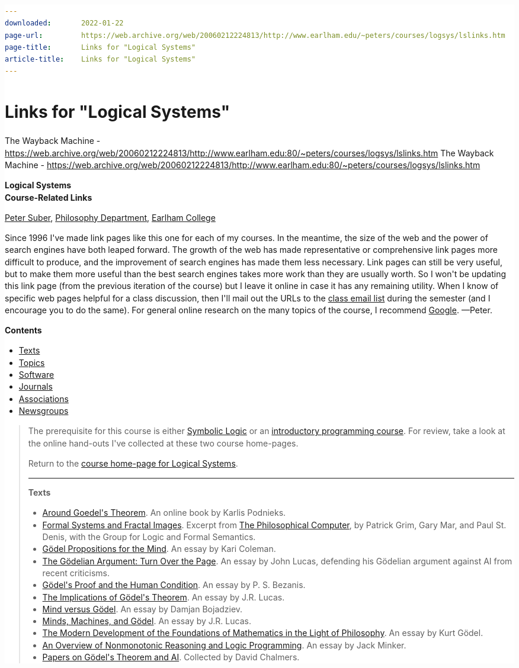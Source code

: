 ```yaml
---
downloaded:       2022-01-22
page-url:         https://web.archive.org/web/20060212224813/http://www.earlham.edu/~peters/courses/logsys/lslinks.htm
page-title:       Links for "Logical Systems"
article-title:    Links for "Logical Systems"
---
```

# Links for "Logical Systems"

The Wayback Machine - https://web.archive.org/web/20060212224813/http://www.earlham.edu:80/~peters/courses/logsys/lslinks.htm
The Wayback Machine - https://web.archive.org/web/20060212224813/http://www.earlham.edu:80/~peters/courses/logsys/lslinks.htm

**Logical Systems  
Course-Related Links**

[Peter Suber][1], [Philosophy Department][2], [Earlham College][3]

Since 1996 I've made link pages like this one for each of my courses. In the meantime, the size of the web and the power of search engines have both leaped forward. The growth of the web has made representative or comprehensive link pages more difficult to produce, and the improvement of search engines has made them less necessary. Link pages can still be very useful, but to make them more useful than the best search engines takes more work than they are usually worth. So I won't be updating this link page (from the previous iteration of the course) but I leave it online in case it has any remaining utility. When I know of specific web pages helpful for a class discussion, then I'll mail out the URLs to the [class email list][4] during the semester (and I encourage you to do the same). For general online research on the many topics of the course, I recommend [Google][5]. —Peter.

**Contents**

-   [Texts][6]
-   [Topics][7]
-   [Software][8]
-   [Journals][9]
-   [Associations][10]
-   [Newsgroups][11]

> The prerequisite for this course is either [Symbolic Logic][12] or an [introductory programming course][13]. For review, take a look at the online hand-outs I've collected at these two course home-pages.
> 
> Return to the [course home-page for Logical Systems][14].
> 
> ---
> 
> **Texts**
> 
> -   [Around Goedel's Theorem][15]. An online book by Karlis Podnieks.
> -   [Formal Systems and Fractal Images][16]. Excerpt from [The Philosophical Computer][17], by Patrick Grim, Gary Mar, and Paul St. Denis, with the Group for Logic and Formal Semantics.
> -   [Gödel Propositions for the Mind][18]. An essay by Kari Coleman.
> -   [The Gödelian Argument: Turn Over the Page][19]. An essay by John Lucas, defending his Gödelian argument against AI from recent criticisms.
> -   [Gödel's Proof and the Human Condition][20]. An essay by P. S. Bezanis.
> -   [The Implications of Gödel's Theorem][21]. An essay by J.R. Lucas.
> -   [Mind versus Gödel][22]. An essay by Damjan Bojadziev.
> -   [Minds, Machines, and Gödel][23]. An essay by J.R. Lucas.
> -   [The Modern Development of the Foundations of Mathematics in the Light of Philosophy][24]. An essay by Kurt Gödel.
> -   [An Overview of Nonmonotonic Reasoning and Logic Programming][25]. An essay by Jack Minker.
> -   [Papers on Gödel's Theorem and AI][26]. Collected by David Chalmers.

[1]: https://web.archive.org/web/20060212224813/http://www.earlham.edu/~peters/hometoc.htm
[2]: https://web.archive.org/web/20060212224813/http://www.earlham.edu/~phil/index.htm
[3]: https://web.archive.org/web/20060212224813/http://www.earlham.edu/
[4]: https://web.archive.org/web/20060212224813/http://www.earlham.edu/~peters/courses/maillist.htm
[5]: https://web.archive.org/web/20060212224813/http://www.google.com/
[6]: https://web.archive.org/web/20060212224813/http://www.earlham.edu/~peters/courses/logsys/lslinks.htm#texts
[7]: https://web.archive.org/web/20060212224813/http://www.earlham.edu/~peters/courses/logsys/lslinks.htm#topics
[8]: https://web.archive.org/web/20060212224813/http://www.earlham.edu/~peters/courses/logsys/lslinks.htm#software
[9]: https://web.archive.org/web/20060212224813/http://www.earlham.edu/~peters/courses/logsys/lslinks.htm#journals
[10]: https://web.archive.org/web/20060212224813/http://www.earlham.edu/~peters/courses/logsys/lslinks.htm#associations
[11]: https://web.archive.org/web/20060212224813/http://www.earlham.edu/~peters/courses/logsys/lslinks.htm#newsgroups
[12]: https://web.archive.org/web/20060212224813/http://www.earlham.edu/~peters/courses/log/loghome.htm
[13]: https://web.archive.org/web/20060212224813/http://www.earlham.edu/~peters/courses/prog/proghome.htm
[14]: https://web.archive.org/web/20060212224813/http://www.earlham.edu/~peters/courses/logsys/lshome.htm
[15]: https://web.archive.org/web/20060212224813/http://sisenis.com.latnet.lv/~podnieks/
[16]: https://web.archive.org/web/20060212224813/http://ws.cc.sunysb.edu/philosophy/faculty/pgrim/intro.html#sec2
[17]: https://web.archive.org/web/20060212224813/http://ws.cc.sunysb.edu/philosophy/faculty/pgrim/index.html
[18]: https://web.archive.org/web/20060212224813/http://www.interchange.ubc.ca/kgcolema/godel.html
[19]: https://web.archive.org/web/20060212224813/http://users.ox.ac.uk/~jrlucas/turn.html
[20]: https://web.archive.org/web/20060212224813/http://condition.org/
[21]: https://web.archive.org/web/20060212224813/http://users.ox.ac.uk/~jrlucas/implgoed.html
[22]: https://web.archive.org/web/20060212224813/http://nl.ijs.si/~damjan/g-m-c.html
[23]: https://web.archive.org/web/20060212224813/http://users.ox.ac.uk/~jrlucas/mmg.html
[24]: https://web.archive.org/web/20060212224813/http://werple.net.au/~gaffcam/phil/godel.htm
[25]: https://web.archive.org/web/20060212224813/http://karna.cs.umd.edu:3264/papers/Min93:overview/lpnmr.overview.jlp.html
[26]: https://web.archive.org/web/20060212224813/http://ling.ucsc.edu/~chalmers/mind.html#godel
[27]: https://web.archive.org/web/20060212224813/http://www.wolfson.ox.ac.uk/~floridi/ctt.htm
[28]: https://web.archive.org/web/20060212224813/http://www.cs.auckland.ac.nz/cdmtcs/chaitin/#up
[29]: https://web.archive.org/web/20060212224813/http://www.cam.org/~aselby/lesson.html
[30]: https://web.archive.org/web/20060212224813/http://www.earlham.edu/~peters/courses/mm/mmlinks.htm
[31]: https://web.archive.org/web/20060212224813/http://www.earlham.edu/~peters/courses/mm/mmhome.htm
[32]: https://web.archive.org/web/20060212224813/http://www.cs.unb.ca/~alopez-o/math-faq/mathtext/node35.html
[33]: https://web.archive.org/web/20060212224813/http://math.vanderbilt.edu/~schectex/ccc/choice.html
[34]: https://web.archive.org/web/20060212224813/http://www.math.ucla.edu/~hbe/beaver.html
[35]: https://web.archive.org/web/20060212224813/http://cis.csuohio.edu/~somos/bb.html
[36]: https://web.archive.org/web/20060212224813/http://www.shu.edu/~wachsmut/reals/history/cantor.html
[37]: https://web.archive.org/web/20060212224813/http://math.rutgers.edu/~mauri/categories.html
[38]: https://web.archive.org/web/20060212224813/http://goertzel.org/ben/CLCON.html
[39]: https://web.archive.org/web/20060212224813/http://betz.biostr.washington.edu/~jsp/in-memoriam/alonzo_church.html
[40]: https://web.archive.org/web/20060212224813/http://www.alonzo.org/
[41]: https://web.archive.org/web/20060212224813/http://www.nd.edu/~cholak/computability/computability.html
[42]: https://web.archive.org/web/20060212224813/http://www.cs.unb.ca/~alopez-o/math-faq/mathtext/node37.html#SECTION0010300000000000000000
[43]: https://web.archive.org/web/20060212224813/http://ling.ucsc.edu/~chalmers/notes/continuum.html
[44]: https://web.archive.org/web/20060212224813/http://www.univnorthco.edu/philosophy/trans.html
[45]: https://web.archive.org/web/20060212224813/http://www.ida.liu.se/labs/iislab/people/patla/DL/index.html
[46]: https://web.archive.org/web/20060212224813/http://morpheus.hartford.edu/cs/faculty/anderson/
[47]: https://web.archive.org/web/20060212224813/http://www-csli.stanford.edu/csli/projects/cogsci9495-benthem.html
[48]: https://web.archive.org/web/20060212224813/http://www.math.psu.edu/simpson/fom/
[49]: https://web.archive.org/web/20060212224813/http://www.djazaironline.net/fuzzy_logic.htm
[50]: https://web.archive.org/web/20060212224813/http://uu-gna.mit.edu:8001/~napoli/LAMBDA/fuzzy.htm
[51]: https://web.archive.org/web/20060212224813/http://www.quadralay.com/www/Fuzzy/Fuzzy.html
[52]: https://web.archive.org/web/20060212224813/http://www.lsa.umich.edu/ling/jlawler/geb.html
[53]: https://web.archive.org/web/20060212224813/http://www.mathstat.usouthal.edu/~lynn/mathematics/godel.html
[54]: https://web.archive.org/web/20060212224813/http://www.clarku.edu/~hmarek/html/godel.html
[55]: https://web.archive.org/web/20060212224813/http://www.sm.luth.se/~torkel/eget/godel.html
[56]: https://web.archive.org/web/20060212224813/http://www.miskatonic.org/godel.html
[57]: https://web.archive.org/web/20060212224813/http://www.wx3.com/labyrinth/index.htm
[58]: https://web.archive.org/web/20060212224813/http://arp.anu.edu.au:80/~wongas/#Logic
[59]: https://web.archive.org/web/20060212224813/http://www.sfu.ca/philosophy/paulwong.htm#logic
[60]: https://web.archive.org/web/20060212224813/http://www.wolfson.ox.ac.uk/~floridi/joke.htm
[61]: https://web.archive.org/web/20060212224813/http://www.afit.af.mil/schools/en/enc/bios/hilbert.htm
[62]: https://web.archive.org/web/20060212224813/http://www-groups.dcs.st-and.ac.uk/~history/index.html
[63]: https://web.archive.org/web/20060212224813/http://www-groups.dcs.st-and.ac.uk/~history/Mathematicians/Cantor.html
[64]: https://web.archive.org/web/20060212224813/http://www-groups.dcs.st-and.ac.uk/~history/mathematicians/church.html
[65]: https://web.archive.org/web/20060212224813/http://www-groups.dcs.st-and.ac.uk/~history/Mathematicians/Godel.html
[66]: https://web.archive.org/web/20060212224813/http://www-groups.dcs.st-and.ac.uk/~history/mathematicians/post.html
[67]: https://web.archive.org/web/20060212224813/http://www-groups.dcs.st-and.ac.uk/~history/HistTopics/Beginnings_of_set_theory.html
[68]: https://web.archive.org/web/20060212224813/http://www.psych.indiana.edu/cogsci/hofstadter.html
[69]: https://web.archive.org/web/20060212224813/http://www.ii.com/math/
[70]: https://web.archive.org/web/20060212224813/http://www.csl.sri.com/linear/sri-csl-ll.html
[71]: https://web.archive.org/web/20060212224813/http://logik.phl.univie.ac.at/~chris/logic.html
[72]: https://web.archive.org/web/20060212224813/http://www.uni-leipzig.de/~logik/wiedemann/logicweb/
[73]: https://web.archive.org/web/20060212224813/http://people.delphi.com/gkemerling/lg/index.htm
[74]: https://web.archive.org/web/20060212224813/http://www.humboldt.edu/~mef2/logicsites.html
[75]: https://web.archive.org/web/20060212224813/http://lsi.uniovi.es/~labra/Logic.html
[76]: https://web.archive.org/web/20060212224813/http://medlar.doc.ic.ac.uk/
[77]: https://web.archive.org/web/20060212224813/http://einstein.et.tudelft.nl/~arlet/puzzles/logic.html
[78]: https://web.archive.org/web/20060212224813/http://uu-gna.mit.edu:8001/~napoli/LAMBDA/logical.html
[79]: https://web.archive.org/web/20060212224813/http://www.cs.cmu.edu/afs/cs/user/fp/www/lfs.html
[80]: https://web.archive.org/web/20060212224813/http://www.uni-bonn.de/logic/world.html
[81]: https://web.archive.org/web/20060212224813/http://www.maths.usyd.edu.au:8000/MathSearch.html
[82]: https://web.archive.org/web/20060212224813/http://www.phil.indiana.edu/~spade/
[83]: https://web.archive.org/web/20060212224813/http://math.idbsu.edu/~holmes/holmes/nf.html
[84]: https://web.archive.org/web/20060212224813/http://home.planetinternet.be/~gvoeten/nilog.htm
[85]: https://web.archive.org/web/20060212224813/http://www.geocities.com/CapitolHill/Lobby/3022/index.html
[86]: https://web.archive.org/web/20060212224813/http://members.aol.com/kiekeben/para.html
[87]: https://web.archive.org/web/20060212224813/http://www.wadham.ox.ac.uk/~ahodges/Turing.html
[88]: https://web.archive.org/web/20060212224813/http://www.mathsoft.com/asolve/index.html
[89]: https://web.archive.org/web/20060212224813/http://www.math.psu.edu/simpson/hierarchy.html
[90]: https://web.archive.org/web/20060212224813/http://www.rbjones.com/rbjpub/logic/
[91]: https://web.archive.org/web/20060212224813/http://www.kr.tuwien.ac.at/students/dls/english/index.html
[92]: https://web.archive.org/web/20060212224813/http://logik.phl.univie.ac.at/~chris/formular-uk.html
[93]: https://web.archive.org/web/20060212224813/http://www.cl.cam.ac.uk/~cu200/Prover/
[94]: https://web.archive.org/web/20060212224813/http://www.seas.upenn.edu/~cwmeek/proofgame/ProofGame.html
[95]: https://web.archive.org/web/20060212224813/http://bach.seg.kobe-u.ac.jp/llprover/
[96]: https://web.archive.org/web/20060212224813/http://www.ee.umd.edu/~yavuz/logiccalc.html
[97]: https://web.archive.org/web/20060212224813/http://snaefell.tamu.edu/~colin/Logic/Daemon/
[98]: https://web.archive.org/web/20060212224813/gopher://archives.math.utk.edu/11/software/mac/logic
[99]: https://web.archive.org/web/20060212224813/http://www.sis.pitt.edu/~kmalloy/logic.html
[100]: https://web.archive.org/web/20060212224813/http://www.sis.pitt.edu/~kmalloy/quant.html
[101]: https://web.archive.org/web/20060212224813/http://lwbwww.unibe.ch:8080/LWBinfo.html
[102]: https://web.archive.org/web/20060212224813/http://www1.shore.net/~ndm/java/mm.html
[103]: https://web.archive.org/web/20060212224813/http://www.oxford-virtual.com/logic/
[104]: https://web.archive.org/web/20060212224813/http://www.math.csusb.edu/notes/quizzes/tablequiz/tablepractice.html
[105]: https://web.archive.org/web/20060212224813/http://www.bvu.edu/faculty/schweller/turing.html
[106]: https://web.archive.org/web/20060212224813/http://archives.math.utk.edu/software/msdos/miscellaneous/jkturing/.html
[107]: https://web.archive.org/web/20060212224813/http://www.acm.org/tocl/
[108]: https://web.archive.org/web/20060212224813/http://www.plenum.com/title.cgi?2110
[109]: https://web.archive.org/web/20060212224813/http://www.elsevier.nl/inca/publications/store/5/0/5/6/0/3/505603.pub.shtml
[110]: https://web.archive.org/web/20060212224813/http://link.springer.de/link/service/journals/00153/index.htm
[111]: https://web.archive.org/web/20060212224813/http://www.math.ufl.edu/~logic/asl-news/past-news.html
[112]: https://web.archive.org/web/20060212224813/http://www.math.ucla.edu/~asl/bslcontents.html
[113]: https://web.archive.org/web/20060212224813/http://colibri.let.ruu.nl/
[114]: https://web.archive.org/web/20060212224813/http://www.lib.cas.cz/knav/journals/eng/From_the_Logical_Point_of_View.htm
[115]: https://web.archive.org/web/20060212224813/http://www.tandf.co.uk/jnls/hpl.htm
[116]: https://web.archive.org/web/20060212224813/http://www.uwindsor.ca/faculty/arts/philosophy/IL/
[117]: https://web.archive.org/web/20060212224813/http://www.apnet.com/www/journal/ic.htm
[118]: https://web.archive.org/web/20060212224813/http://www.editions-hermes.fr/janclp.htm
[119]: https://web.archive.org/web/20060212224813/http://www-unix.mcs.anl.gov/JAR/
[120]: https://web.archive.org/web/20060212224813/http://www3.oup.co.uk/igpl/
[121]: https://web.archive.org/web/20060212224813/http://www3.oup.co.uk/jnls/list/logcom/
[122]: https://web.archive.org/web/20060212224813/http://www.wkap.nl/journalhome.htm/0925-8531
[123]: https://web.archive.org/web/20060212224813/http://www.wkap.nl/journalhome.htm/0022-3611
[124]: https://web.archive.org/web/20060212224813/http://aaup.pupress.princeton.edu:70/CGI/cgi-bin/hfs.cgi/66/illinois/jsl.ctl
[125]: https://web.archive.org/web/20060212224813/gopher://plearn.edu.pl/11/logbank
[126]: https://web.archive.org/web/20060212224813/http://www.uni-bonn.de/pla/eng1.htm
[127]: https://web.archive.org/web/20060212224813/http://www.huethig.de/zeitschr/mlq/mlq.html
[128]: https://web.archive.org/web/20060212224813/http://www.ed.ac.uk/~pmilne/ml/home.html
[129]: https://web.archive.org/web/20060212224813/http://www.gbhap-us.com/journals/733/733-top.htm
[130]: https://web.archive.org/web/20060212224813/http://www.hf.uio.no/filosofi/njpl
[131]: https://web.archive.org/web/20060212224813/http://www.nd.edu/~ndjfl/
[132]: https://web.archive.org/web/20060212224813/http://www.amsta.leeds.ac.uk/pure/staff/cooper/rec.html
[133]: https://web.archive.org/web/20060212224813/http://www.uj.edu.pl/Phils/rml/rml.htm
[134]: https://web.archive.org/web/20060212224813/http://www.wkap.nl/journalhome.htm/0039-3215
[135]: https://web.archive.org/web/20060212224813/http://www.elsevier.nl/inca/publications/store/5/0/5/6/2/5/505625.pub.shtml
[136]: https://web.archive.org/web/20060212224813/http://front.math.ucdavis.edu/math.LO
[137]: https://web.archive.org/web/20060212224813/http://www.ams.org/msc/03-xx.html
[138]: https://web.archive.org/web/20060212224813/http://www.ams.org/msc/04-xx.html
[139]: https://web.archive.org/web/20060212224813/http://www-unix.mcs.anl.gov/AAR/
[140]: https://web.archive.org/web/20060212224813/http://www.math.uiuc.edu/~asl/
[141]: https://web.archive.org/web/20060212224813/http://www.disi.unige.it/aila/eindex.html
[142]: https://web.archive.org/web/20060212224813/http://math.berkeley.edu/~zach/logic.html
[143]: https://web.archive.org/web/20060212224813/http://www-theory.dcs.st-and.ac.uk/~rd/blc/
[144]: https://web.archive.org/web/20060212224813/http://www.cs.tamu.edu/research/CFL/
[145]: https://web.archive.org/web/20060212224813/http://www.dimi.uniud.it/~eacsl/
[146]: https://web.archive.org/web/20060212224813/http://www.fwi.uva.nl/research/folli/
[147]: https://web.archive.org/web/20060212224813/http://www.ecn.missouri.edu/academic/cecs/fuzzy/index.html
[148]: https://web.archive.org/web/20060212224813/http://www.logic.tuwien.ac.at/kgs/home.html
[149]: https://web.archive.org/web/20060212224813/http://www.logic.tuwien.ac.at/kgs/www_logicien.html
[150]: https://web.archive.org/web/20060212224813/http://www.helsinki.fi/science/logic/
[151]: https://web.archive.org/web/20060212224813/http://www.phil.indiana.edu/~iulg/iulg.html
[152]: https://web.archive.org/web/20060212224813/http://logimac.mathematik.uni-freiburg.de/home.html
[153]: https://web.archive.org/web/20060212224813/http://wwwmath.uni-muenster.de:80/math/logik/root.html
[154]: https://web.archive.org/web/20060212224813/http://www.fwi.uva.nl/research/illc/
[155]: https://web.archive.org/web/20060212224813/http://theory.doc.ic.ac.uk/tfm/igpl.html
[156]: https://web.archive.org/web/20060212224813/http://lal.cs.byu.edu/
[157]: https://web.archive.org/web/20060212224813/http://www.uni-bonn.de/logic/logic.html
[158]: https://web.archive.org/web/20060212224813/http://www-ssp.unil.ch/Soc_suisse_de_logique/indexe.html
[159]: https://web.archive.org/web/20060212224813/http://www.uni-leipzig.de/~logik/wiedemann/instit/resear-l.htm
[160]: https://web.archive.org/web/20060212224813/http://www.tcs.informatik.uni-muenchen.de/~matthes/logikserver/
[161]: https://web.archive.org/web/20060212224813/http://www.mat.uu.se/logik/logic-server/index.html
[162]: https://web.archive.org/web/20060212224813/news:sci.logic
[163]: https://web.archive.org/web/20060212224813/news:sci.math
[164]: https://web.archive.org/web/20060212224813/news:sci.philosophy.tech
[165]: https://web.archive.org/web/20060212224813/http://www.earlham.edu/~peters/philinks.htm
[166]: https://web.archive.org/web/20060212224813/http://www.earlham.edu/~peters/courses/inflogic/inflhome.htm
[167]: https://web.archive.org/web/20060212224813/http://www.earlham.edu/~peters/courses/log/loghome.htm
[168]: https://web.archive.org/web/20060212224813/http://www.earlham.edu/~peters/deadlink.htm
[169]: https://web.archive.org/web/20060212224813/http://www.earlham.edu/~peters/courses/logsys/lshome.htm
[170]: https://web.archive.org/web/20060212224813/http://www.eff.org/blueribbon.html
[171]: https://web.archive.org/web/20060212224813/http://www.earlham.edu/~peters/hometoc.htm
[172]: https://web.archive.org/web/20060212224813/http://www.earlham.edu/~phil/index.htm
[173]: https://web.archive.org/web/20060212224813/http://www.earlham.edu/
[174]: https://web.archive.org/web/20060212224813/mailto:peters@earlham.edu
[175]: https://web.archive.org/web/20060212224813/http://www.earlham.edu/~peters/copyrite.htm